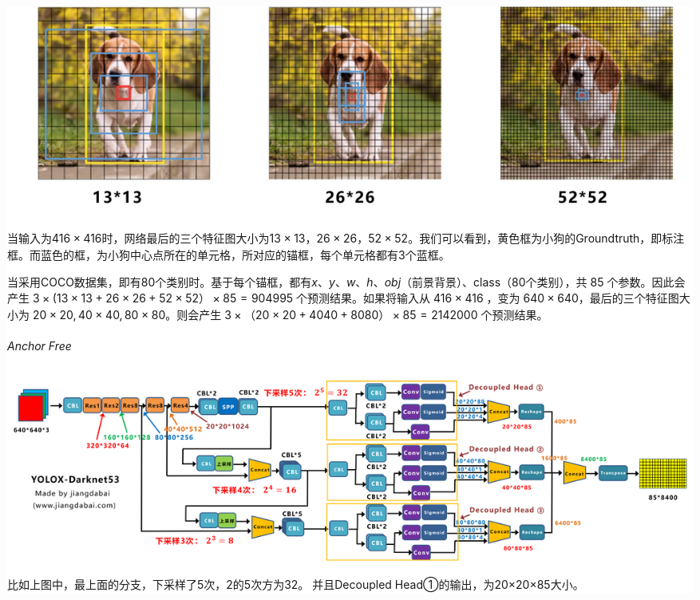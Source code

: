</div>

<div align=center>

![image](./img/dog.png)

</div>

当输入为$416×416$时，网络最后的三个特征图大小为$13×13，26×26，52×52$。我们可以看到，黄色框为小狗的Groundtruth，即标注框。而蓝色的框，为小狗中心点所在的单元格，所对应的锚框，每个单元格都有3个蓝框。

当采用COCO数据集，即有80个类别时。基于每个锚框，都有$x、y、w、h、obj$（前景背景）、class（80个类别），共 $85$ 个参数。因此会产生 $3×(13×13+26×26+52×52）×85=904995$ 个预测结果。如果将输入从 $416×416$ ，变为 $640×640$，最后的三个特征图大小为 $20×20,40×40,80×80$。则会产生 $3×（20×20+4040+8080）×85=2142000$ 个预测结果。

###### Anchor Free

<div align=center>

![image](./img/yolox_downsample.png)

</div>

比如上图中，最上面的分支，下采样了5次，2的5次方为32。
并且Decoupled Head①的输出，为20×20×85大小。

<div align=center>
